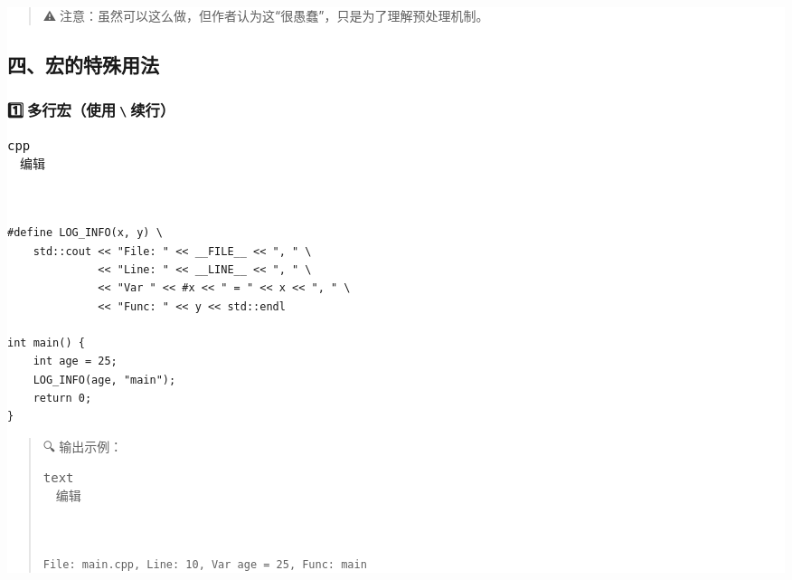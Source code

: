 > ⚠️ 注意：虽然可以这么做，但作者认为这“很愚蠢”，只是为了理解预处理机制。




## 四、宏的特殊用法

### 1️⃣ 多行宏（使用 `\` 续行）

<pre><div class="contain-layout-style rounded-12 bg-capsule relative flex min-h-[2em] flex-col"><div class="rounded-[12px] bg-[#fff]"><div class="h-[42px] sticky top-0 z-10 bg-capsule"><div class="flex items-center h-[42px] p-3 text-[14px] border border-[var(--ty-line-border)]"><span class="font-medium mr-auto first-letter:uppercase text-[rgba(17,17,51,0.7)]">cpp</span><div class="flex items-center gap-4"><div class="flex items-center justify-center gap-[2px] cursor-pointer text-[rgba(17,17,51,0.7)] hover:text-[#4433ff]"><span role="img" class="anticon size-4 cursor-pointer"><svg width="1em" height="1em" fill="currentColor" aria-hidden="true" focusable="false" class=""><use xlink:href="#appicon-editingTools-line"></use></svg></span><span class="mt-[2px] text-[12px]">编辑</span></div><div class="flex cursor-pointer gap-1 text-[rgba(17,17,51,0.7)] hover:text-[#4433ff]"><span role="img" class="anticon"><svg width="1em" height="1em" fill="currentColor" aria-hidden="true" focusable="false" class=""><use xlink:href="#appicon-sun-line"></use></svg></span></div><span role="img" tabindex="-1" class="anticon flex cursor-pointer items-center text-[rgba(17,17,51,0.7)] hover:text-[#4433ff]"><svg width="1em" height="1em" fill="currentColor" aria-hidden="true" focusable="false" class=""><use xlink:href="#appicon-copy-line"></use></svg></span></div></div></div><pre><code><span>#define LOG_INFO(x, y) \</span><span>
</span><span>    std::cout << </span><span>"File: "</span><span> << </span><span>__FILE__</span><span> << </span><span>", "</span><span> \
</span><span>              << </span><span>"Line: "</span><span> << </span><span>__LINE__</span><span> << </span><span>", "</span><span> \
</span><span>              << </span><span>"Var "</span><span> << </span><span>#x << " = " << x << ", " \</span><span>
</span><span>              << </span><span>"Func: "</span><span> << y << std::endl
</span>
<span></span><span>int</span><span> main() {
</span><span>    </span><span>int</span><span> age = </span>25<span>;
</span><span>    LOG_INFO(age, </span><span>"main"</span><span>);
</span><span>    </span><span>return</span><span> </span>0<span>;
</span>}</code></pre></div></div></pre>

> 🔍 输出示例：
>
> <pre><div class="contain-layout-style rounded-12 bg-capsule relative flex min-h-[2em] flex-col"><div class="rounded-[12px] bg-[#fff]"><div class="h-[42px] sticky top-0 z-10 bg-capsule"><div class="flex items-center h-[42px] p-3 text-[14px] border border-[var(--ty-line-border)]"><span class="font-medium mr-auto first-letter:uppercase text-[rgba(17,17,51,0.7)]">text</span><div class="flex items-center gap-4"><div class="flex items-center justify-center gap-[2px] cursor-pointer text-[rgba(17,17,51,0.7)] hover:text-[#4433ff]"><span role="img" class="anticon size-4 cursor-pointer"><svg width="1em" height="1em" fill="currentColor" aria-hidden="true" focusable="false" class=""><use xlink:href="#appicon-editingTools-line"></use></svg></span><span class="mt-[2px] text-[12px]">编辑</span></div><div class="flex cursor-pointer gap-1 text-[rgba(17,17,51,0.7)] hover:text-[#4433ff]"><span role="img" class="anticon"><svg width="1em" height="1em" fill="currentColor" aria-hidden="true" focusable="false" class=""><use xlink:href="#appicon-sun-line"></use></svg></span></div><span role="img" tabindex="-1" class="anticon flex cursor-pointer items-center text-[rgba(17,17,51,0.7)] hover:text-[#4433ff]"><svg width="1em" height="1em" fill="currentColor" aria-hidden="true" focusable="false" class=""><use xlink:href="#appicon-copy-line"></use></svg></span></div></div></div><pre><code><span>File: main.cpp, Line: </span>10<span>, </span><span>Var</span><span> age = </span>25<span>, Func: main</span></code></pre></div></div></pre>
